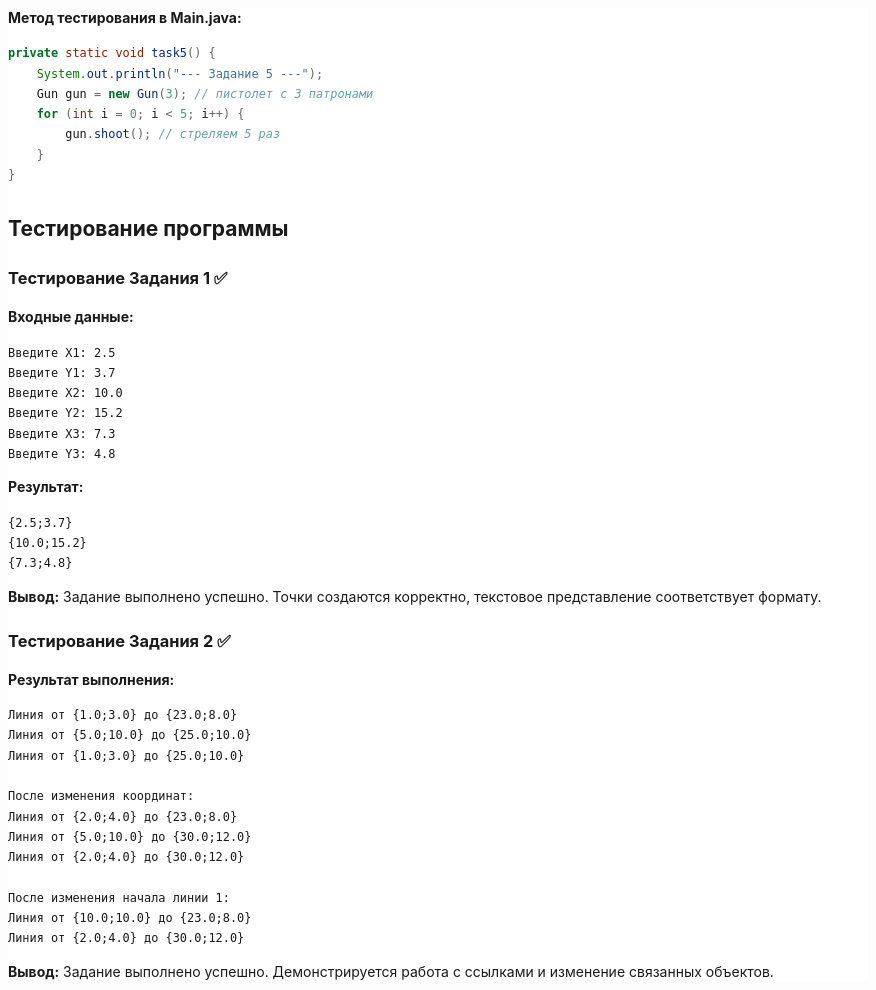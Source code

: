 **Метод тестирования в Main.java:**
```java
private static void task5() {
    System.out.println("--- Задание 5 ---");
    Gun gun = new Gun(3); // пистолет с 3 патронами
    for (int i = 0; i < 5; i++) {
        gun.shoot(); // стреляем 5 раз
    }
}
```

## Тестирование программы

### Тестирование Задания 1 ✅

**Входные данные:**
```
Введите X1: 2.5
Введите Y1: 3.7
Введите X2: 10.0
Введите Y2: 15.2
Введите X3: 7.3
Введите Y3: 4.8
```

**Результат:**
```
{2.5;3.7}
{10.0;15.2}
{7.3;4.8}
```

**Вывод:** Задание выполнено успешно. Точки создаются корректно, текстовое представление соответствует формату.

### Тестирование Задания 2 ✅

**Результат выполнения:**
```
Линия от {1.0;3.0} до {23.0;8.0}
Линия от {5.0;10.0} до {25.0;10.0}
Линия от {1.0;3.0} до {25.0;10.0}

После изменения координат:
Линия от {2.0;4.0} до {23.0;8.0}
Линия от {5.0;10.0} до {30.0;12.0}
Линия от {2.0;4.0} до {30.0;12.0}

После изменения начала линии 1:
Линия от {10.0;10.0} до {23.0;8.0}
Линия от {2.0;4.0} до {30.0;12.0}
```

**Вывод:** Задание выполнено успешно. Демонстрируется работа с ссылками и изменение связанных объектов.
